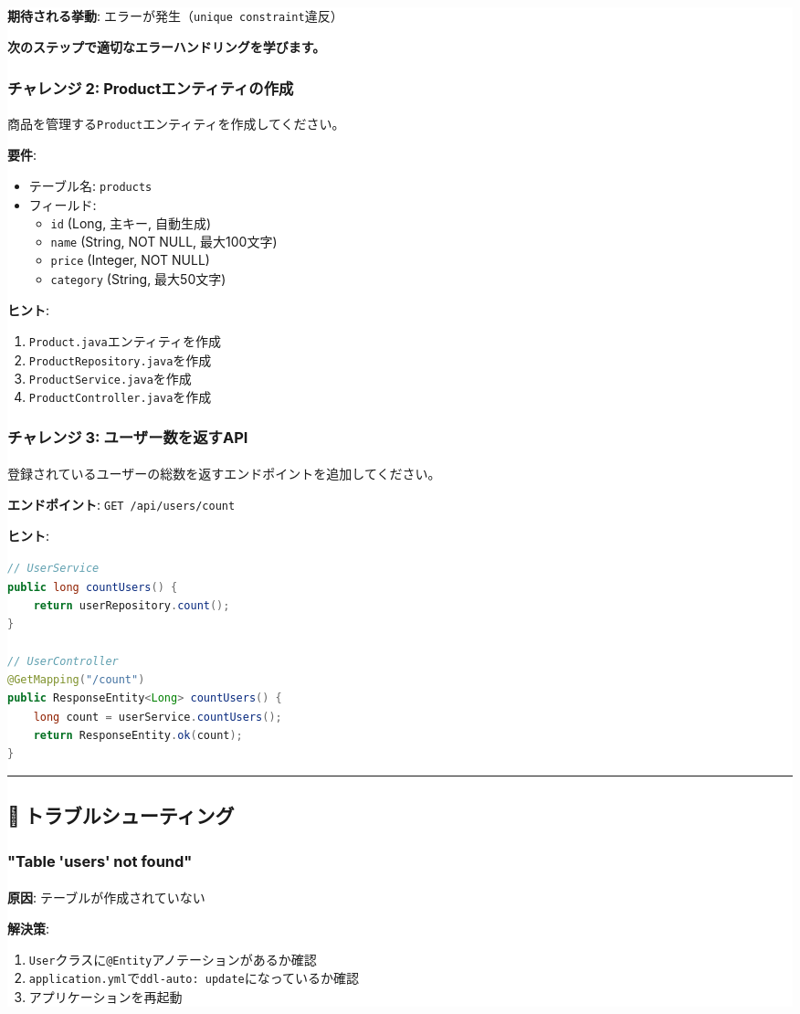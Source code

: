 **期待される挙動**: エラーが発生（`unique constraint`違反）

**次のステップで適切なエラーハンドリングを学びます。**

### チャレンジ 2: Productエンティティの作成

商品を管理する`Product`エンティティを作成してください。

**要件**:
- テーブル名: `products`
- フィールド:
  - `id` (Long, 主キー, 自動生成)
  - `name` (String, NOT NULL, 最大100文字)
  - `price` (Integer, NOT NULL)
  - `category` (String, 最大50文字)

**ヒント**:
1. `Product.java`エンティティを作成
2. `ProductRepository.java`を作成
3. `ProductService.java`を作成
4. `ProductController.java`を作成

### チャレンジ 3: ユーザー数を返すAPI

登録されているユーザーの総数を返すエンドポイントを追加してください。

**エンドポイント**: `GET /api/users/count`

**ヒント**:
```java
// UserService
public long countUsers() {
    return userRepository.count();
}

// UserController
@GetMapping("/count")
public ResponseEntity<Long> countUsers() {
    long count = userService.countUsers();
    return ResponseEntity.ok(count);
}
```

---

## 🐛 トラブルシューティング

### "Table 'users' not found"

**原因**: テーブルが作成されていない

**解決策**:
1. `User`クラスに`@Entity`アノテーションがあるか確認
2. `application.yml`で`ddl-auto: update`になっているか確認
3. アプリケーションを再起動
